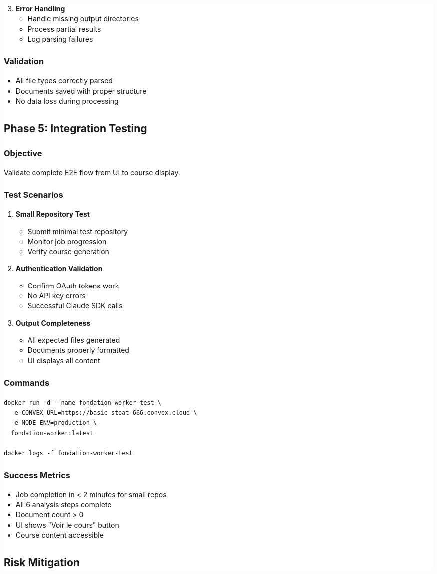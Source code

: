 3. **Error Handling**
   - Handle missing output directories
   - Process partial results
   - Log parsing failures

### Validation
- All file types correctly parsed
- Documents saved with proper structure
- No data loss during processing

## Phase 5: Integration Testing

### Objective
Validate complete E2E flow from UI to course display.

### Test Scenarios
1. **Small Repository Test**
   - Submit minimal test repository
   - Monitor job progression
   - Verify course generation

2. **Authentication Validation**
   - Confirm OAuth tokens work
   - No API key errors
   - Successful Claude SDK calls

3. **Output Completeness**
   - All expected files generated
   - Documents properly formatted
   - UI displays all content

### Commands
```
docker run -d --name fondation-worker-test \
  -e CONVEX_URL=https://basic-stoat-666.convex.cloud \
  -e NODE_ENV=production \
  fondation-worker:latest

docker logs -f fondation-worker-test
```

### Success Metrics
- Job completion in < 2 minutes for small repos
- All 6 analysis steps complete
- Document count > 0
- UI shows "Voir le cours" button
- Course content accessible


## Risk Mitigation
